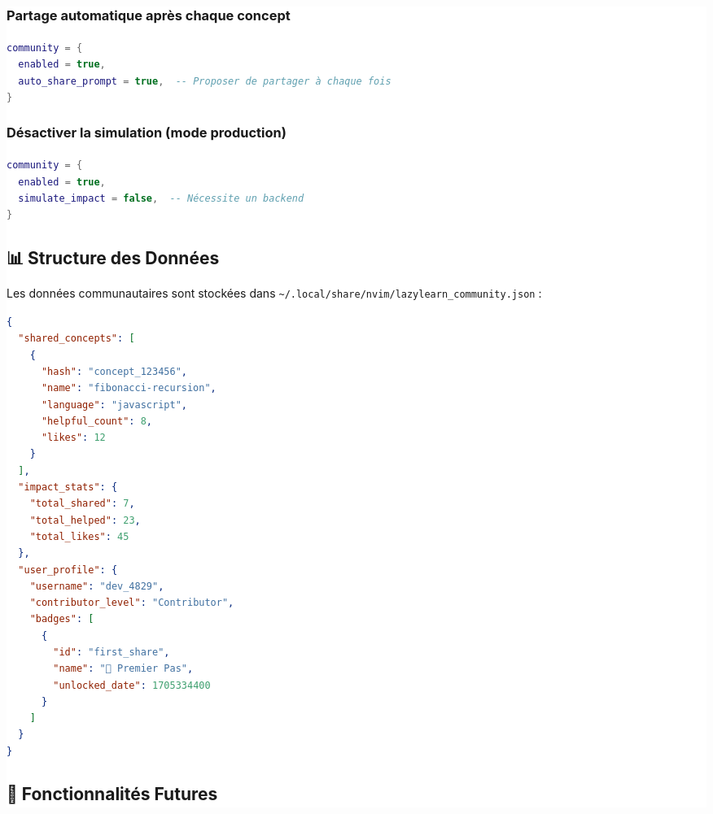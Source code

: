### Partage automatique après chaque concept

```lua
community = {
  enabled = true,
  auto_share_prompt = true,  -- Proposer de partager à chaque fois
}
```

### Désactiver la simulation (mode production)

```lua
community = {
  enabled = true,
  simulate_impact = false,  -- Nécessite un backend
}
```

## 📊 Structure des Données

Les données communautaires sont stockées dans `~/.local/share/nvim/lazylearn_community.json` :

```json
{
  "shared_concepts": [
    {
      "hash": "concept_123456",
      "name": "fibonacci-recursion",
      "language": "javascript",
      "helpful_count": 8,
      "likes": 12
    }
  ],
  "impact_stats": {
    "total_shared": 7,
    "total_helped": 23,
    "total_likes": 45
  },
  "user_profile": {
    "username": "dev_4829",
    "contributor_level": "Contributor",
    "badges": [
      {
        "id": "first_share",
        "name": "🌱 Premier Pas",
        "unlocked_date": 1705334400
      }
    ]
  }
}
```

## 🔮 Fonctionnalités Futures
